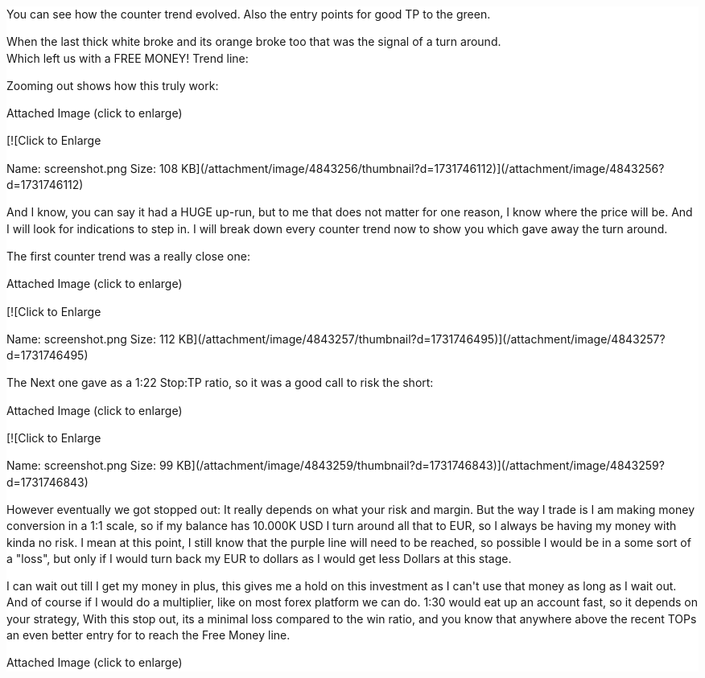   
  
You can see how the counter trend evolved. Also the entry points for good TP to the green.  
  
When the last thick white broke and its orange broke too that was the signal of a turn around.  
Which left us with a FREE MONEY! Trend line:  
  
Zooming out shows how this truly work:  
  

Attached Image (click to enlarge)

[![Click to Enlarge

Name: screenshot.png
Size: 108 KB](/attachment/image/4843256/thumbnail?d=1731746112)](/attachment/image/4843256?d=1731746112)   

  
  
And I know, you can say it had a HUGE up-run, but to me that does not matter for one reason, I know where the price will be. And I will look for indications to step in. I will break down every counter trend now to show you which gave away the turn around.  
  
The first counter trend was a really close one:  
  

Attached Image (click to enlarge)

[![Click to Enlarge

Name: screenshot.png
Size: 112 KB](/attachment/image/4843257/thumbnail?d=1731746495)](/attachment/image/4843257?d=1731746495)   

  
  
The Next one gave as a 1:22 Stop:TP ratio, so it was a good call to risk the short:  
  

Attached Image (click to enlarge)

[![Click to Enlarge

Name: screenshot.png
Size: 99 KB](/attachment/image/4843259/thumbnail?d=1731746843)](/attachment/image/4843259?d=1731746843)   

  
  
However eventually we got stopped out: It really depends on what your risk and margin. But the way I trade is I am making money conversion in a 1:1 scale, so if my balance has 10.000K USD I turn around all that to EUR, so I always be having my money with kinda no risk. I mean at this point, I still know that the purple line will need to be reached, so possible I would be in a some sort of a "loss", but only if I would turn back my EUR to dollars as I would get less Dollars at this stage.  
  
I can wait out till I get my money in plus, this gives me a hold on this investment as I can't use that money as long as I wait out. And of course if I would do a multiplier, like on most forex platform we can do. 1:30 would eat up an account fast, so it depends on your strategy, With this stop out, its a minimal loss compared to the win ratio, and you know that anywhere above the recent TOPs an even better entry for to reach the Free Money line.  
  

Attached Image (click to enlarge)
